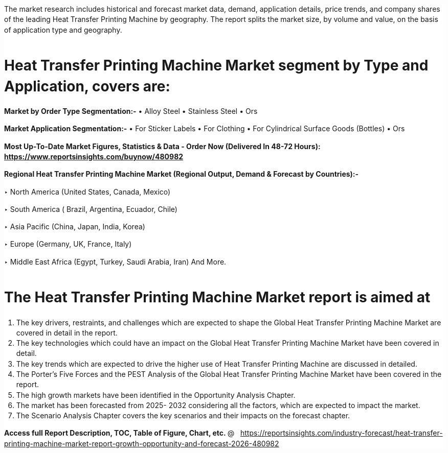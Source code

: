 The market research includes historical and forecast market data, demand, application details, price trends, and company shares of the leading Heat Transfer Printing Machine by geography. The report splits the market size, by volume and value, on the basis of application type and geography.

# <strong>Heat Transfer Printing Machine Market segment by Type and Application, covers are:</strong>

<strong>Market by Order Type Segmentation:-</strong>
• Alloy Steel
• Stainless Steel
• Ors

<strong>Market Application Segmentation:-</strong>
• For Sticker Labels
• For Clothing
• For Cylindrical Surface Goods (Bottles)
• Ors

<strong>Most Up-To-Date Market Figures, Statistics & Data - Order Now (Delivered In 48-72 Hours): <a href=https://www.reportsinsights.com/buynow/480982>https://www.reportsinsights.com/buynow/480982</a></strong>

<strong>Regional Heat Transfer Printing Machine Market (Regional Output, Demand &amp; Forecast by Countries):-</strong>

‣ North America (United States, Canada, Mexico)

‣ South America ( Brazil, Argentina, Ecuador, Chile)

‣ Asia Pacific (China, Japan, India, Korea)

‣ Europe (Germany, UK, France, Italy)

‣ Middle East Africa (Egypt, Turkey, Saudi Arabia, Iran) And More.

# <strong>The Heat Transfer Printing Machine Market report is aimed at</strong>
<ol>
  <li>The key drivers, restraints, and challenges which are expected to shape the Global Heat Transfer Printing Machine Market are covered in detail in the report.</li>
  <li>The key technologies which could have an impact on the Global Heat Transfer Printing Machine Market have been covered in detail.</li>
  <li>The key trends which are expected to drive the higher use of Heat Transfer Printing Machine are discussed in detailed.</li>
  <li>The Porter’s Five Forces and the PEST Analysis of the Global Heat Transfer Printing Machine Market have been covered in the report.</li>
  <li>The high growth markets have been identified in the Opportunity Analysis Chapter.</li>
  <li>The market has been forecasted from 2025- 2032 considering all the factors, which are expected to impact the market.</li>
  <li>The Scenario Analysis Chapter covers the key scenarios and their impacts on the forecast chapter.</li>
</ol>
<strong>Access full Report Description, TOC, Table of Figure, Chart, etc. </strong>@   <a href=https://reportsinsights.com/industry-forecast/heat-transfer-printing-machine-market-report-growth-opportunity-and-forecast-2026-480982>https://reportsinsights.com/industry-forecast/heat-transfer-printing-machine-market-report-growth-opportunity-and-forecast-2026-480982</a>
